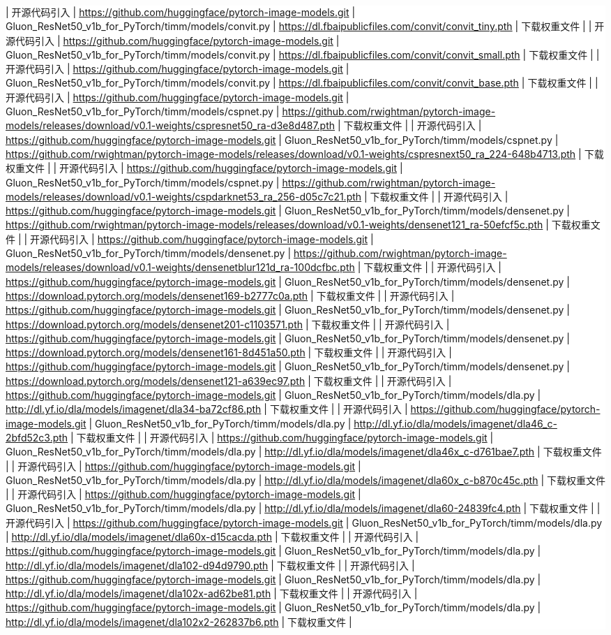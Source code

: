 | 开源代码引入 | https://github.com/huggingface/pytorch-image-models.git | Gluon_ResNet50_v1b_for_PyTorch/timm/models/convit.py                    | https://dl.fbaipublicfiles.com/convit/convit_tiny.pth                                                                            | 下载权重文件 |
| 开源代码引入 | https://github.com/huggingface/pytorch-image-models.git | Gluon_ResNet50_v1b_for_PyTorch/timm/models/convit.py                    | https://dl.fbaipublicfiles.com/convit/convit_small.pth                                                                           | 下载权重文件 |
| 开源代码引入 | https://github.com/huggingface/pytorch-image-models.git | Gluon_ResNet50_v1b_for_PyTorch/timm/models/convit.py                    | https://dl.fbaipublicfiles.com/convit/convit_base.pth                                                                            | 下载权重文件 |
| 开源代码引入 | https://github.com/huggingface/pytorch-image-models.git | Gluon_ResNet50_v1b_for_PyTorch/timm/models/cspnet.py                    | https://github.com/rwightman/pytorch-image-models/releases/download/v0.1-weights/cspresnet50_ra-d3e8d487.pth                     | 下载权重文件 |
| 开源代码引入 | https://github.com/huggingface/pytorch-image-models.git | Gluon_ResNet50_v1b_for_PyTorch/timm/models/cspnet.py                    | https://github.com/rwightman/pytorch-image-models/releases/download/v0.1-weights/cspresnext50_ra_224-648b4713.pth                | 下载权重文件 |
| 开源代码引入 | https://github.com/huggingface/pytorch-image-models.git | Gluon_ResNet50_v1b_for_PyTorch/timm/models/cspnet.py                    | https://github.com/rwightman/pytorch-image-models/releases/download/v0.1-weights/cspdarknet53_ra_256-d05c7c21.pth                | 下载权重文件 |
| 开源代码引入 | https://github.com/huggingface/pytorch-image-models.git | Gluon_ResNet50_v1b_for_PyTorch/timm/models/densenet.py                  | https://github.com/rwightman/pytorch-image-models/releases/download/v0.1-weights/densenet121_ra-50efcf5c.pth                     | 下载权重文件 |
| 开源代码引入 | https://github.com/huggingface/pytorch-image-models.git | Gluon_ResNet50_v1b_for_PyTorch/timm/models/densenet.py                  | https://github.com/rwightman/pytorch-image-models/releases/download/v0.1-weights/densenetblur121d_ra-100dcfbc.pth                | 下载权重文件 |
| 开源代码引入 | https://github.com/huggingface/pytorch-image-models.git | Gluon_ResNet50_v1b_for_PyTorch/timm/models/densenet.py                  | https://download.pytorch.org/models/densenet169-b2777c0a.pth                                                                     | 下载权重文件 |
| 开源代码引入 | https://github.com/huggingface/pytorch-image-models.git | Gluon_ResNet50_v1b_for_PyTorch/timm/models/densenet.py                  | https://download.pytorch.org/models/densenet201-c1103571.pth                                                                     | 下载权重文件 |
| 开源代码引入 | https://github.com/huggingface/pytorch-image-models.git | Gluon_ResNet50_v1b_for_PyTorch/timm/models/densenet.py                  | https://download.pytorch.org/models/densenet161-8d451a50.pth                                                                     | 下载权重文件 |
| 开源代码引入 | https://github.com/huggingface/pytorch-image-models.git | Gluon_ResNet50_v1b_for_PyTorch/timm/models/densenet.py                  | https://download.pytorch.org/models/densenet121-a639ec97.pth                                                                     | 下载权重文件 |
| 开源代码引入 | https://github.com/huggingface/pytorch-image-models.git | Gluon_ResNet50_v1b_for_PyTorch/timm/models/dla.py                       | http://dl.yf.io/dla/models/imagenet/dla34-ba72cf86.pth                                                                           | 下载权重文件 |
| 开源代码引入 | https://github.com/huggingface/pytorch-image-models.git | Gluon_ResNet50_v1b_for_PyTorch/timm/models/dla.py                       | http://dl.yf.io/dla/models/imagenet/dla46_c-2bfd52c3.pth                                                                         | 下载权重文件 |
| 开源代码引入 | https://github.com/huggingface/pytorch-image-models.git | Gluon_ResNet50_v1b_for_PyTorch/timm/models/dla.py                       | http://dl.yf.io/dla/models/imagenet/dla46x_c-d761bae7.pth                                                                        | 下载权重文件 |
| 开源代码引入 | https://github.com/huggingface/pytorch-image-models.git | Gluon_ResNet50_v1b_for_PyTorch/timm/models/dla.py                       | http://dl.yf.io/dla/models/imagenet/dla60x_c-b870c45c.pth                                                                        | 下载权重文件 |
| 开源代码引入 | https://github.com/huggingface/pytorch-image-models.git | Gluon_ResNet50_v1b_for_PyTorch/timm/models/dla.py                       | http://dl.yf.io/dla/models/imagenet/dla60-24839fc4.pth                                                                           | 下载权重文件 |
| 开源代码引入 | https://github.com/huggingface/pytorch-image-models.git | Gluon_ResNet50_v1b_for_PyTorch/timm/models/dla.py                       | http://dl.yf.io/dla/models/imagenet/dla60x-d15cacda.pth                                                                          | 下载权重文件 |
| 开源代码引入 | https://github.com/huggingface/pytorch-image-models.git | Gluon_ResNet50_v1b_for_PyTorch/timm/models/dla.py                       | http://dl.yf.io/dla/models/imagenet/dla102-d94d9790.pth                                                                          | 下载权重文件 |
| 开源代码引入 | https://github.com/huggingface/pytorch-image-models.git | Gluon_ResNet50_v1b_for_PyTorch/timm/models/dla.py                       | http://dl.yf.io/dla/models/imagenet/dla102x-ad62be81.pth                                                                         | 下载权重文件 |
| 开源代码引入 | https://github.com/huggingface/pytorch-image-models.git | Gluon_ResNet50_v1b_for_PyTorch/timm/models/dla.py                       | http://dl.yf.io/dla/models/imagenet/dla102x2-262837b6.pth                                                                        | 下载权重文件 |